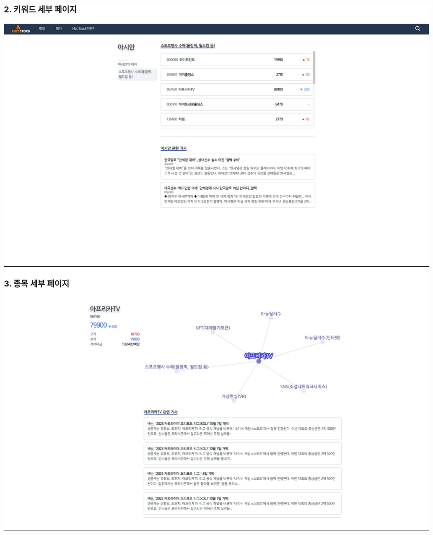 ### 2. 키워드 세부 페이지
![메인 페이지](./이미지/시연페이지/2_키워드세부.jpg)

---
### 3. 종목 세부 페이지
![메인 페이지](./이미지/시연페이지/3_종목세부.jpg)

---